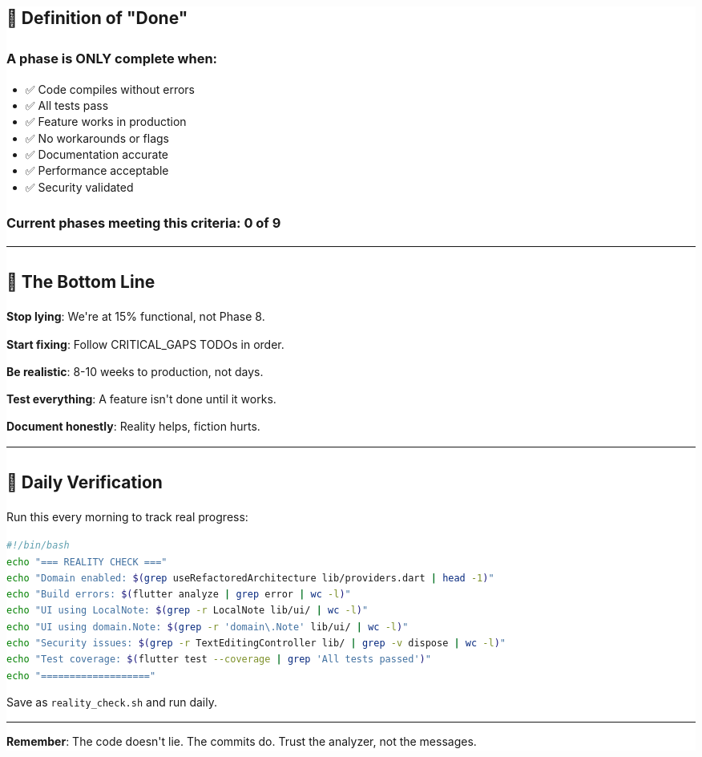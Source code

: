 
## 🏁 Definition of "Done"

### A phase is ONLY complete when:
- ✅ Code compiles without errors
- ✅ All tests pass
- ✅ Feature works in production
- ✅ No workarounds or flags
- ✅ Documentation accurate
- ✅ Performance acceptable
- ✅ Security validated

### Current phases meeting this criteria: **0 of 9**

---

## 📢 The Bottom Line

**Stop lying**: We're at 15% functional, not Phase 8.

**Start fixing**: Follow CRITICAL_GAPS TODOs in order.

**Be realistic**: 8-10 weeks to production, not days.

**Test everything**: A feature isn't done until it works.

**Document honestly**: Reality helps, fiction hurts.

---

## 🔄 Daily Verification

Run this every morning to track real progress:

```bash
#!/bin/bash
echo "=== REALITY CHECK ==="
echo "Domain enabled: $(grep useRefactoredArchitecture lib/providers.dart | head -1)"
echo "Build errors: $(flutter analyze | grep error | wc -l)"
echo "UI using LocalNote: $(grep -r LocalNote lib/ui/ | wc -l)"
echo "UI using domain.Note: $(grep -r 'domain\.Note' lib/ui/ | wc -l)"
echo "Security issues: $(grep -r TextEditingController lib/ | grep -v dispose | wc -l)"
echo "Test coverage: $(flutter test --coverage | grep 'All tests passed')"
echo "==================="
```

Save as `reality_check.sh` and run daily.

---

**Remember**: The code doesn't lie. The commits do. Trust the analyzer, not the messages.